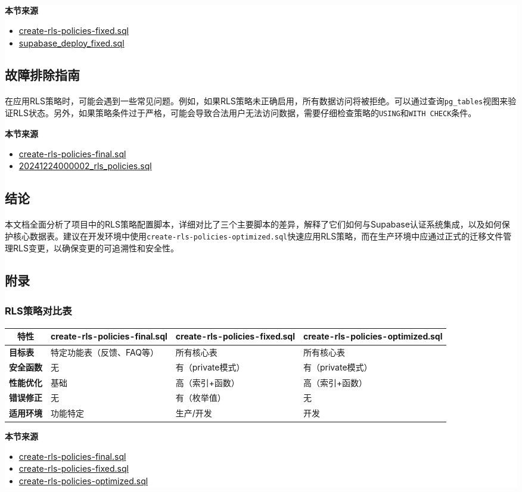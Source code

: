 **本节来源**
- [create-rls-policies-fixed.sql](file://scripts/database/create-rls-policies-fixed.sql#L1-L691)
- [supabase_deploy_fixed.sql](file://scripts/database/supabase_deploy_fixed.sql#L1-L400)

## 故障排除指南
在应用RLS策略时，可能会遇到一些常见问题。例如，如果RLS策略未正确启用，所有数据访问将被拒绝。可以通过查询`pg_tables`视图来验证RLS状态。另外，如果策略条件过于严格，可能会导致合法用户无法访问数据，需要仔细检查策略的`USING`和`WITH CHECK`条件。

**本节来源**
- [create-rls-policies-final.sql](file://scripts/database/create-rls-policies-final.sql#L220-L235)
- [20241224000002_rls_policies.sql](file://supabase/migrations/20241224000002_rls_policies.sql#L1-L295)

## 结论
本文档全面分析了项目中的RLS策略配置脚本，详细对比了三个主要脚本的差异，解释了它们如何与Supabase认证系统集成，以及如何保护核心数据表。建议在开发环境中使用`create-rls-policies-optimized.sql`快速应用RLS策略，而在生产环境中应通过正式的迁移文件管理RLS变更，以确保变更的可追溯性和安全性。

## 附录
### RLS策略对比表
| 特性 | create-rls-policies-final.sql | create-rls-policies-fixed.sql | create-rls-policies-optimized.sql |
|------|-------------------------------|-------------------------------|-----------------------------------|
| **目标表** | 特定功能表（反馈、FAQ等） | 所有核心表 | 所有核心表 |
| **安全函数** | 无 | 有（private模式） | 有（private模式） |
| **性能优化** | 基础 | 高（索引+函数） | 高（索引+函数） |
| **错误修正** | 无 | 有（枚举值） | 无 |
| **适用环境** | 功能特定 | 生产/开发 | 开发 |

**本节来源**
- [create-rls-policies-final.sql](file://scripts/database/create-rls-policies-final.sql#L1-L235)
- [create-rls-policies-fixed.sql](file://scripts/database/create-rls-policies-fixed.sql#L1-L691)
- [create-rls-policies-optimized.sql](file://scripts/database/create-rls-policies-optimized.sql#L1-L513)